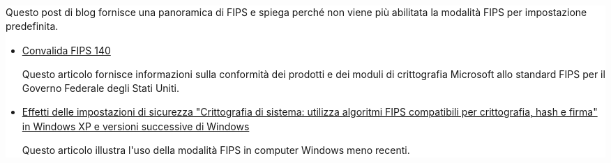   Questo post di blog fornisce una panoramica di FIPS e spiega perché non viene più abilitata la modalità FIPS per impostazione predefinita.
* [Convalida FIPS 140](https://technet.microsoft.com/library/cc750357.aspx)
  
  Questo articolo fornisce informazioni sulla conformità dei prodotti e dei moduli di crittografia Microsoft allo standard FIPS per il Governo Federale degli Stati Uniti.
* [Effetti delle impostazioni di sicurezza "Crittografia di sistema: utilizza algoritmi FIPS compatibili per crittografia, hash e firma" in Windows XP e versioni successive di Windows](https://support.microsoft.com/kb/811833)
  
  Questo articolo illustra l'uso della modalità FIPS in computer Windows meno recenti.
